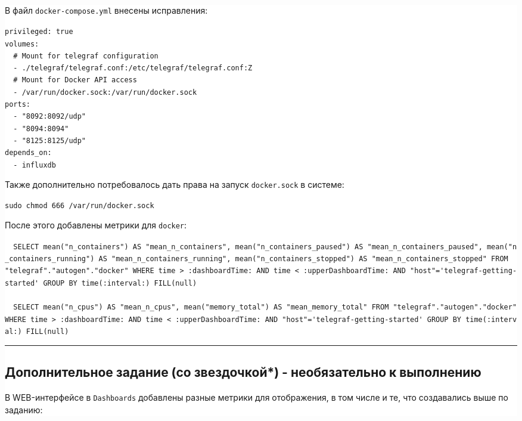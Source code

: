 В файл `docker-compose.yml` внесены исправления:

    privileged: true
    volumes:
      # Mount for telegraf configuration
      - ./telegraf/telegraf.conf:/etc/telegraf/telegraf.conf:Z
      # Mount for Docker API access
      - /var/run/docker.sock:/var/run/docker.sock
    ports:
      - "8092:8092/udp"
      - "8094:8094"
      - "8125:8125/udp"
    depends_on:
      - influxdb

Также дополнительно потребовалось дать права на запуск `docker.sock` в системе:

`sudo chmod 666 /var/run/docker.sock`

После этого добавлены метрики для `docker`:

      SELECT mean("n_containers") AS "mean_n_containers", mean("n_containers_paused") AS "mean_n_containers_paused", mean("n_containers_running") AS "mean_n_containers_running", mean("n_containers_stopped") AS "mean_n_containers_stopped" FROM "telegraf"."autogen"."docker" WHERE time > :dashboardTime: AND time < :upperDashboardTime: AND "host"='telegraf-getting-started' GROUP BY time(:interval:) FILL(null)

      SELECT mean("n_cpus") AS "mean_n_cpus", mean("memory_total") AS "mean_memory_total" FROM "telegraf"."autogen"."docker" WHERE time > :dashboardTime: AND time < :upperDashboardTime: AND "host"='telegraf-getting-started' GROUP BY time(:interval:) FILL(null)
___
## Дополнительное задание (со звездочкой*) - необязательно к выполнению

В WEB-интерфейсе в `Dashboards` добавлены разные метрики для отображения, в том числе и те, что создавались выше по заданию:
